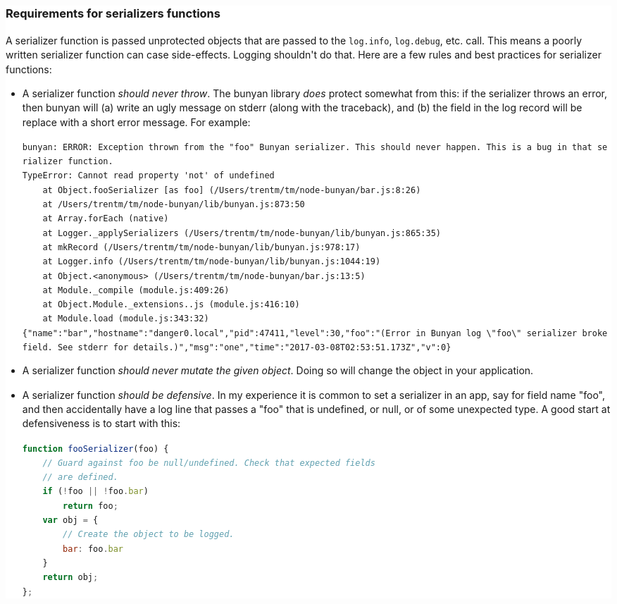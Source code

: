 ### Requirements for serializers functions

A serializer function is passed unprotected objects that are passed to the
`log.info`, `log.debug`, etc. call. This means a poorly written serializer
function can case side-effects. Logging shouldn't do that. Here are a few
rules and best practices for serializer functions:

- A serializer function *should never throw*. The bunyan library *does*
  protect somewhat from this: if the serializer throws an error, then
  bunyan will (a) write an ugly message on stderr (along with the traceback),
  and (b) the field in the log record will be replace with a short error message.
  For example:

    ```
    bunyan: ERROR: Exception thrown from the "foo" Bunyan serializer. This should never happen. This is a bug in that serializer function.
    TypeError: Cannot read property 'not' of undefined
        at Object.fooSerializer [as foo] (/Users/trentm/tm/node-bunyan/bar.js:8:26)
        at /Users/trentm/tm/node-bunyan/lib/bunyan.js:873:50
        at Array.forEach (native)
        at Logger._applySerializers (/Users/trentm/tm/node-bunyan/lib/bunyan.js:865:35)
        at mkRecord (/Users/trentm/tm/node-bunyan/lib/bunyan.js:978:17)
        at Logger.info (/Users/trentm/tm/node-bunyan/lib/bunyan.js:1044:19)
        at Object.<anonymous> (/Users/trentm/tm/node-bunyan/bar.js:13:5)
        at Module._compile (module.js:409:26)
        at Object.Module._extensions..js (module.js:416:10)
        at Module.load (module.js:343:32)
    {"name":"bar","hostname":"danger0.local","pid":47411,"level":30,"foo":"(Error in Bunyan log \"foo\" serializer broke field. See stderr for details.)","msg":"one","time":"2017-03-08T02:53:51.173Z","v":0}
    ```

- A serializer function *should never mutate the given object*. Doing so will
  change the object in your application.

- A serializer function *should be defensive*. In my experience it is common to
  set a serializer in an app, say for field name "foo", and then accidentally
  have a log line that passes a "foo" that is undefined, or null, or of some
  unexpected type. A good start at defensiveness is to start with this:

    ```javascript
    function fooSerializer(foo) {
        // Guard against foo be null/undefined. Check that expected fields
        // are defined.
        if (!foo || !foo.bar)
            return foo;
        var obj = {
            // Create the object to be logged.
            bar: foo.bar
        }
        return obj;
    };
    ```
